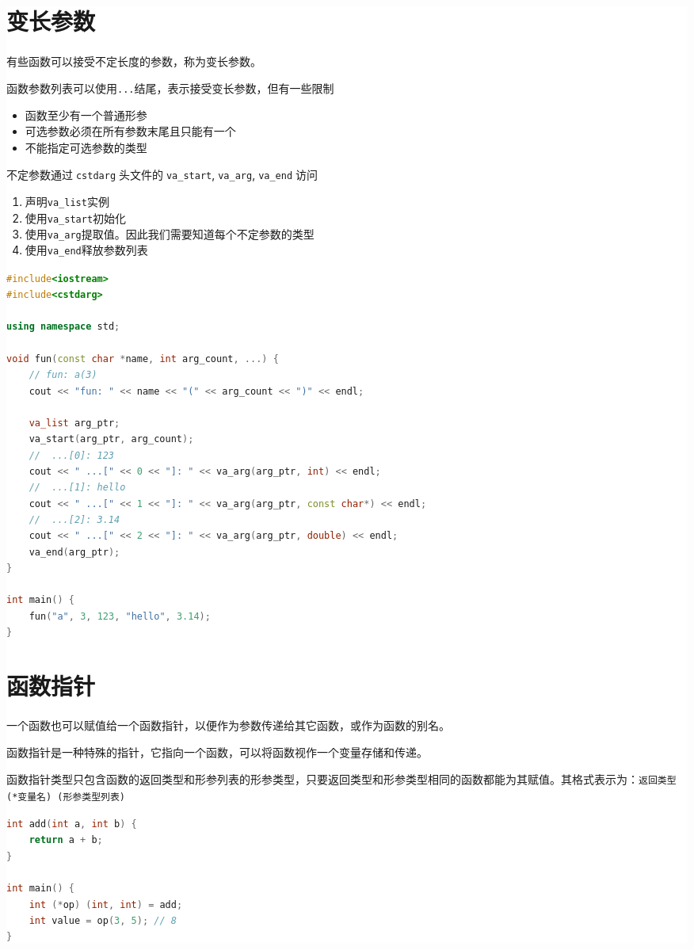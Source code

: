 # 变长参数

有些函数可以接受不定长度的参数，称为变长参数。

函数参数列表可以使用`...`结尾，表示接受变长参数，但有一些限制
-   函数至少有一个普通形参
-   可选参数必须在所有参数末尾且只能有一个
-   不能指定可选参数的类型

不定参数通过 `cstdarg` 头文件的 `va_start`, `va_arg`, `va_end` 访问
1.  声明`va_list`实例
2.  使用`va_start`初始化
3.  使用`va_arg`提取值。因此我们需要知道每个不定参数的类型
4.  使用`va_end`释放参数列表

```c++
#include<iostream>
#include<cstdarg>

using namespace std;

void fun(const char *name, int arg_count, ...) {
    // fun: a(3)
    cout << "fun: " << name << "(" << arg_count << ")" << endl;

    va_list arg_ptr;
    va_start(arg_ptr, arg_count);
    //  ...[0]: 123
    cout << " ...[" << 0 << "]: " << va_arg(arg_ptr, int) << endl;
    //  ...[1]: hello
    cout << " ...[" << 1 << "]: " << va_arg(arg_ptr, const char*) << endl;
    //  ...[2]: 3.14
    cout << " ...[" << 2 << "]: " << va_arg(arg_ptr, double) << endl;
    va_end(arg_ptr);
}

int main() {
    fun("a", 3, 123, "hello", 3.14);
}
```
# 函数指针

一个函数也可以赋值给一个函数指针，以便作为参数传递给其它函数，或作为函数的别名。

函数指针是一种特殊的指针，它指向一个函数，可以将函数视作一个变量存储和传递。

函数指针类型只包含函数的返回类型和形参列表的形参类型，只要返回类型和形参类型相同的函数都能为其赋值。其格式表示为：`返回类型 (*变量名) (形参类型列表)`

```c++
int add(int a, int b) {
    return a + b;
}

int main() {
    int (*op) (int, int) = add;
    int value = op(3, 5); // 8
}
```
